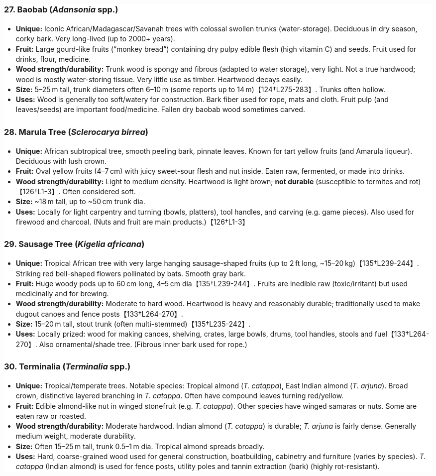### 27. Baobab (*Adansonia* spp.)

* **Unique:** Iconic African/Madagascar/Savanah trees with colossal swollen trunks (water-storage). Deciduous in dry season, corky bark. Very long-lived (up to 2000+ years).
* **Fruit:** Large gourd-like fruits (“monkey bread”) containing dry pulpy edible flesh (high vitamin C) and seeds. Fruit used for drinks, flour, medicine.
* **Wood strength/durability:** Trunk wood is spongy and fibrous (adapted to water storage), very light. Not a true hardwood; wood is mostly water-storing tissue. Very little use as timber. Heartwood decays easily.
* **Size:** 5–25 m tall, trunk diameters often 6–10 m (some reports up to 14 m)【124†L275-283】. Trunks often hollow.
* **Uses:** Wood is generally too soft/watery for construction. Bark fiber used for rope, mats and cloth. Fruit pulp (and leaves/seeds) are important food/medicine. Fallen dry baobab wood sometimes carved.

### 28. Marula Tree (*Sclerocarya birrea*)

* **Unique:** African subtropical tree, smooth peeling bark, pinnate leaves. Known for tart yellow fruits (and Amarula liqueur). Deciduous with lush crown.
* **Fruit:** Oval yellow fruits (4–7 cm) with juicy sweet-sour flesh and nut inside. Eaten raw, fermented, or made into drinks.
* **Wood strength/durability:** Light to medium density. Heartwood is light brown; **not durable** (susceptible to termites and rot)【126†L1-3】. Often considered soft.
* **Size:** \~18 m tall, up to \~50 cm trunk dia.
* **Uses:** Locally for light carpentry and turning (bowls, platters), tool handles, and carving (e.g. game pieces). Also used for firewood and charcoal. (Nuts and fruit are main products.)【126†L1-3】

### 29. Sausage Tree (*Kigelia africana*)

* **Unique:** Tropical African tree with very large hanging sausage-shaped fruits (up to 2 ft long, \~15–20 kg)【135†L239-244】. Striking red bell-shaped flowers pollinated by bats. Smooth gray bark.
* **Fruit:** Huge woody pods up to 60 cm long, 4–5 cm dia【135†L239-244】. Fruits are inedible raw (toxic/irritant) but used medicinally and for brewing.
* **Wood strength/durability:** Moderate to hard wood. Heartwood is heavy and reasonably durable; traditionally used to make dugout canoes and fence posts【133†L264-270】.
* **Size:** 15–20 m tall, stout trunk (often multi-stemmed)【135†L235-242】.
* **Uses:** Locally prized: wood for making canoes, shelving, crates, large bowls, drums, tool handles, stools and fuel【133†L264-270】. Also ornamental/shade tree. (Fibrous inner bark used for rope.)

### 30. Terminalia (*Terminalia* spp.)

* **Unique:** Tropical/temperate trees. Notable species: Tropical almond (*T. catappa*), East Indian almond (*T. arjuna*). Broad crown, distinctive layered branching in *T. catappa*. Often have compound leaves turning red/yellow.
* **Fruit:** Edible almond-like nut in winged stonefruit (e.g. *T. catappa*). Other species have winged samaras or nuts. Some are eaten raw or roasted.
* **Wood strength/durability:** Moderate hardwood. Indian almond (*T. catappa*) is durable; *T. arjuna* is fairly dense. Generally medium weight, moderate durability.
* **Size:** Often 15–25 m tall, trunk 0.5–1 m dia. Tropical almond spreads broadly.
* **Uses:** Hard, coarse-grained wood used for general construction, boatbuilding, cabinetry and furniture (varies by species). *T. catappa* (Indian almond) is used for fence posts, utility poles and tannin extraction (bark) (highly rot-resistant).
